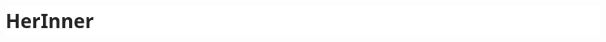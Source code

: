 # HerInner


<!DOCTYPE html>
<html lang="en">
<head>
<meta charset="utf-8">
<meta name="viewport" content="width=device-width, initial-scale=1">
<title>HerInner — Daily Tips</title>
<style>
  :root {
    --bg: #ffffff;
    --ink: #222222;
    --soft: #6d5ba6;
    --muted: #666;
    --card: #faf8ff;
  }
  body {
    margin: 0;
    font-family: system-ui, Arial, sans-serif;
    color: var(--ink);
    background: var(--bg);
    line-height: 1.6;
  }
  header { background: #fff; border-bottom: 1px solid #eee; position: sticky; top: 0; }
  .wrap { max-width: 1000px; margin: 0 auto; padding: 0 20px; }
  nav { display: flex; gap: 18px; padding: 14px 0; flex-wrap: wrap; align-items: center; }
  nav a { text-decoration: none; color: var(--ink); font-weight: 600; }
  nav a:hover { color: var(--soft); }
  .brand { margin-right: auto; font-weight: 800; color: var(--soft); }
  .hero { padding: 60px 0 30px; background: radial-gradient(1000px 400px at 20% -10%, #efeaff 0%, #fff 70%); }
  .hero h1 { font-size: clamp(28px, 5vw, 42px); margin-bottom: 12px; }
  .hero p { font-size: clamp(16px, 3.4vw, 19px); color: var(--muted); max-width: 850px; }

  section { padding: 40px 0; }
  h2 { font-size: clamp(22px, 4vw, 30px); margin-bottom: 24px; color: var(--soft); }

  /* Magazine-style tip cards */
  .tip-card {
    display: flex;
    gap: 20px;
    background: var(--card);
    border-radius: 12px;
    overflow: hidden;
    margin-bottom: 30px;
    box-shadow: 0 4px 12px rgba(0,0,0,0.08);
    flex-wrap: wrap;
  }
  .tip-card img {
    flex: 1 1 300px;
    width: 100%;
    height: auto;
    object-fit: cover;
  }
  .tip-content {
    flex: 2 1 400px;
    padding: 20px;
    display: flex;
    flex-direction: column;
  }
  .tip-content h3 { margin-top: 0; color: var(--soft); }
  .tip-content p { margin-bottom: 12px; }
